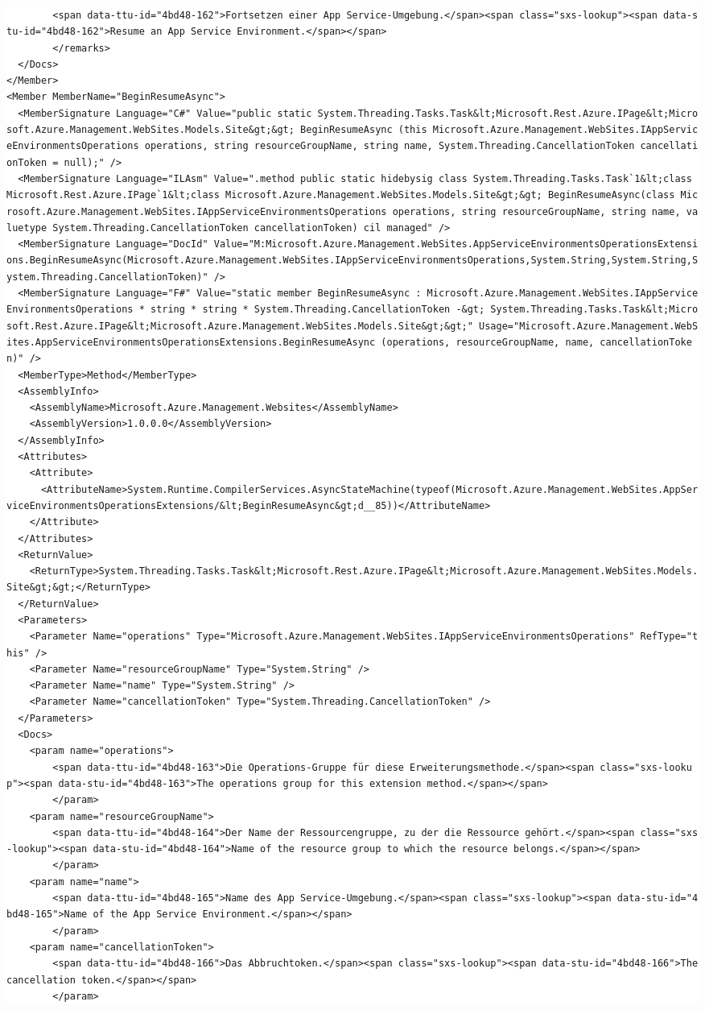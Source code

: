             <span data-ttu-id="4bd48-162">Fortsetzen einer App Service-Umgebung.</span><span class="sxs-lookup"><span data-stu-id="4bd48-162">Resume an App Service Environment.</span></span>
            </remarks>
      </Docs>
    </Member>
    <Member MemberName="BeginResumeAsync">
      <MemberSignature Language="C#" Value="public static System.Threading.Tasks.Task&lt;Microsoft.Rest.Azure.IPage&lt;Microsoft.Azure.Management.WebSites.Models.Site&gt;&gt; BeginResumeAsync (this Microsoft.Azure.Management.WebSites.IAppServiceEnvironmentsOperations operations, string resourceGroupName, string name, System.Threading.CancellationToken cancellationToken = null);" />
      <MemberSignature Language="ILAsm" Value=".method public static hidebysig class System.Threading.Tasks.Task`1&lt;class Microsoft.Rest.Azure.IPage`1&lt;class Microsoft.Azure.Management.WebSites.Models.Site&gt;&gt; BeginResumeAsync(class Microsoft.Azure.Management.WebSites.IAppServiceEnvironmentsOperations operations, string resourceGroupName, string name, valuetype System.Threading.CancellationToken cancellationToken) cil managed" />
      <MemberSignature Language="DocId" Value="M:Microsoft.Azure.Management.WebSites.AppServiceEnvironmentsOperationsExtensions.BeginResumeAsync(Microsoft.Azure.Management.WebSites.IAppServiceEnvironmentsOperations,System.String,System.String,System.Threading.CancellationToken)" />
      <MemberSignature Language="F#" Value="static member BeginResumeAsync : Microsoft.Azure.Management.WebSites.IAppServiceEnvironmentsOperations * string * string * System.Threading.CancellationToken -&gt; System.Threading.Tasks.Task&lt;Microsoft.Rest.Azure.IPage&lt;Microsoft.Azure.Management.WebSites.Models.Site&gt;&gt;" Usage="Microsoft.Azure.Management.WebSites.AppServiceEnvironmentsOperationsExtensions.BeginResumeAsync (operations, resourceGroupName, name, cancellationToken)" />
      <MemberType>Method</MemberType>
      <AssemblyInfo>
        <AssemblyName>Microsoft.Azure.Management.Websites</AssemblyName>
        <AssemblyVersion>1.0.0.0</AssemblyVersion>
      </AssemblyInfo>
      <Attributes>
        <Attribute>
          <AttributeName>System.Runtime.CompilerServices.AsyncStateMachine(typeof(Microsoft.Azure.Management.WebSites.AppServiceEnvironmentsOperationsExtensions/&lt;BeginResumeAsync&gt;d__85))</AttributeName>
        </Attribute>
      </Attributes>
      <ReturnValue>
        <ReturnType>System.Threading.Tasks.Task&lt;Microsoft.Rest.Azure.IPage&lt;Microsoft.Azure.Management.WebSites.Models.Site&gt;&gt;</ReturnType>
      </ReturnValue>
      <Parameters>
        <Parameter Name="operations" Type="Microsoft.Azure.Management.WebSites.IAppServiceEnvironmentsOperations" RefType="this" />
        <Parameter Name="resourceGroupName" Type="System.String" />
        <Parameter Name="name" Type="System.String" />
        <Parameter Name="cancellationToken" Type="System.Threading.CancellationToken" />
      </Parameters>
      <Docs>
        <param name="operations">
            <span data-ttu-id="4bd48-163">Die Operations-Gruppe für diese Erweiterungsmethode.</span><span class="sxs-lookup"><span data-stu-id="4bd48-163">The operations group for this extension method.</span></span>
            </param>
        <param name="resourceGroupName">
            <span data-ttu-id="4bd48-164">Der Name der Ressourcengruppe, zu der die Ressource gehört.</span><span class="sxs-lookup"><span data-stu-id="4bd48-164">Name of the resource group to which the resource belongs.</span></span>
            </param>
        <param name="name">
            <span data-ttu-id="4bd48-165">Name des App Service-Umgebung.</span><span class="sxs-lookup"><span data-stu-id="4bd48-165">Name of the App Service Environment.</span></span>
            </param>
        <param name="cancellationToken">
            <span data-ttu-id="4bd48-166">Das Abbruchtoken.</span><span class="sxs-lookup"><span data-stu-id="4bd48-166">The cancellation token.</span></span>
            </param>